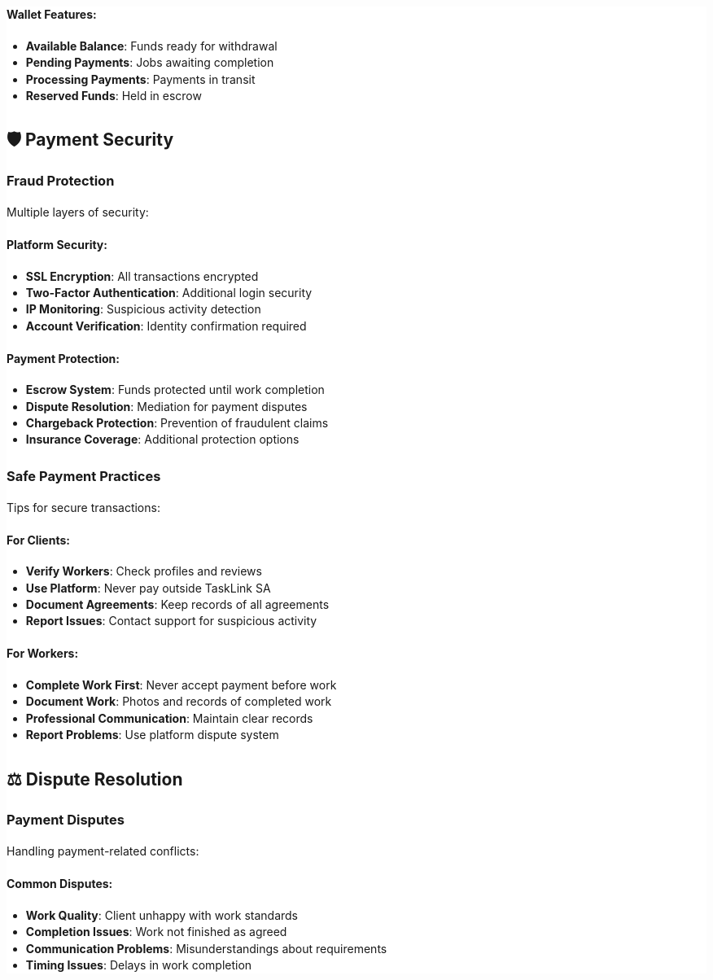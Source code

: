 #### Wallet Features:
- **Available Balance**: Funds ready for withdrawal
- **Pending Payments**: Jobs awaiting completion
- **Processing Payments**: Payments in transit
- **Reserved Funds**: Held in escrow

## 🛡️ Payment Security

### Fraud Protection
Multiple layers of security:

#### Platform Security:
- **SSL Encryption**: All transactions encrypted
- **Two-Factor Authentication**: Additional login security
- **IP Monitoring**: Suspicious activity detection
- **Account Verification**: Identity confirmation required

#### Payment Protection:
- **Escrow System**: Funds protected until work completion
- **Dispute Resolution**: Mediation for payment disputes
- **Chargeback Protection**: Prevention of fraudulent claims
- **Insurance Coverage**: Additional protection options

### Safe Payment Practices
Tips for secure transactions:

#### For Clients:
- **Verify Workers**: Check profiles and reviews
- **Use Platform**: Never pay outside TaskLink SA
- **Document Agreements**: Keep records of all agreements
- **Report Issues**: Contact support for suspicious activity

#### For Workers:
- **Complete Work First**: Never accept payment before work
- **Document Work**: Photos and records of completed work
- **Professional Communication**: Maintain clear records
- **Report Problems**: Use platform dispute system

## ⚖️ Dispute Resolution

### Payment Disputes
Handling payment-related conflicts:

#### Common Disputes:
- **Work Quality**: Client unhappy with work standards
- **Completion Issues**: Work not finished as agreed
- **Communication Problems**: Misunderstandings about requirements
- **Timing Issues**: Delays in work completion

